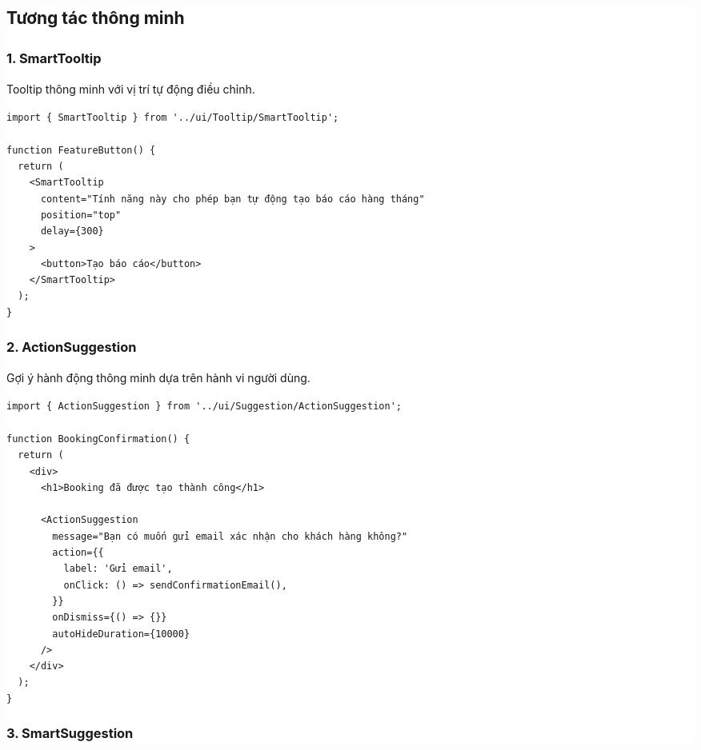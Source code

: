 ```tsx
```

## Tương tác thông minh

### 1. SmartTooltip

Tooltip thông minh với vị trí tự động điều chỉnh.

```tsx
import { SmartTooltip } from '../ui/Tooltip/SmartTooltip';

function FeatureButton() {
  return (
    <SmartTooltip
      content="Tính năng này cho phép bạn tự động tạo báo cáo hàng tháng"
      position="top"
      delay={300}
    >
      <button>Tạo báo cáo</button>
    </SmartTooltip>
  );
}
```

### 2. ActionSuggestion

Gợi ý hành động thông minh dựa trên hành vi người dùng.

```tsx
import { ActionSuggestion } from '../ui/Suggestion/ActionSuggestion';

function BookingConfirmation() {
  return (
    <div>
      <h1>Booking đã được tạo thành công</h1>
      
      <ActionSuggestion
        message="Bạn có muốn gửi email xác nhận cho khách hàng không?"
        action={{
          label: 'Gửi email',
          onClick: () => sendConfirmationEmail(),
        }}
        onDismiss={() => {}}
        autoHideDuration={10000}
      />
    </div>
  );
}
```

### 3. SmartSuggestion
